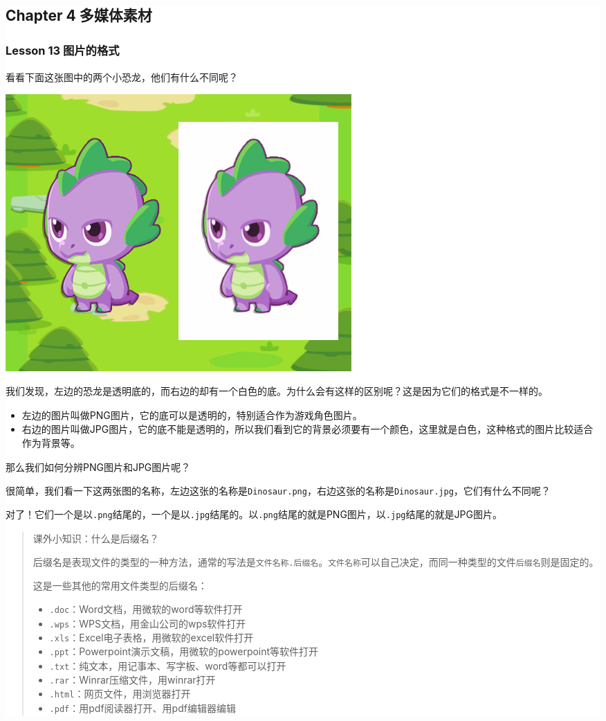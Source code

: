 ## Chapter 4 多媒体素材

### Lesson 13 图片的格式

看看下面这张图中的两个小恐龙，他们有什么不同呢？

![jpg和png](.\images\jpgandpng.png) 

我们发现，左边的恐龙是透明底的，而右边的却有一个白色的底。为什么会有这样的区别呢？这是因为它们的格式是不一样的。

* 左边的图片叫做PNG图片，它的底可以是透明的，特别适合作为游戏角色图片。
* 右边的图片叫做JPG图片，它的底不能是透明的，所以我们看到它的背景必须要有一个颜色，这里就是白色，这种格式的图片比较适合作为背景等。

那么我们如何分辨PNG图片和JPG图片呢？

很简单，我们看一下这两张图的名称，左边这张的名称是`Dinosaur.png`，右边这张的名称是`Dinosaur.jpg`，它们有什么不同呢？

对了！它们一个是以`.png`结尾的，一个是以`.jpg`结尾的。以`.png`结尾的就是PNG图片，以`.jpg`结尾的就是JPG图片。

> 课外小知识：什么是后缀名？
>
> 后缀名是表现文件的类型的一种方法，通常的写法是`文件名称.后缀名`。`文件名称`可以自己决定，而同一种类型的文件`后缀名`则是固定的。
>
> 这是一些其他的常用文件类型的后缀名：
>
> * `.doc`：Word文档，用微软的word等软件打开
> * `.wps`：WPS文档，用金山公司的wps软件打开
> * `.xls`：Excel电子表格，用微软的excel软件打开
> * `.ppt`：Powerpoint演示文稿，用微软的powerpoint等软件打开
> * `.txt`：纯文本，用记事本、写字板、word等都可以打开
> * `.rar`：Winrar压缩文件，用winrar打开
> * `.html`：网页文件，用浏览器打开
> * `.pdf`：用pdf阅读器打开、用pdf编辑器编辑
